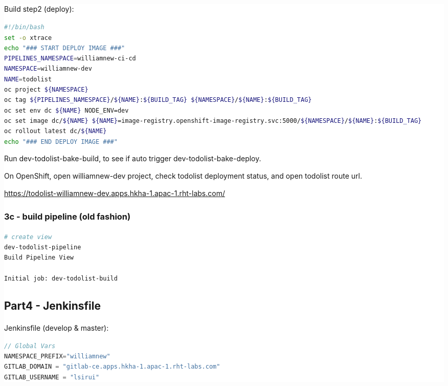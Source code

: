 

Build step2 (deploy):

```bash
#!/bin/bash
set -o xtrace
echo "### START DEPLOY IMAGE ###"
PIPELINES_NAMESPACE=williamnew-ci-cd
NAMESPACE=williamnew-dev
NAME=todolist
oc project ${NAMESPACE}
oc tag ${PIPELINES_NAMESPACE}/${NAME}:${BUILD_TAG} ${NAMESPACE}/${NAME}:${BUILD_TAG}
oc set env dc ${NAME} NODE_ENV=dev
oc set image dc/${NAME} ${NAME}=image-registry.openshift-image-registry.svc:5000/${NAMESPACE}/${NAME}:${BUILD_TAG}
oc rollout latest dc/${NAME}
echo "### END DEPLOY IMAGE ###"
```



Run dev-todolist-bake-build, to see if auto trigger dev-todolist-bake-deploy.



On OpenShift, open williamnew-dev project, check todolist deployment status, and open todolist route url.

https://todolist-williamnew-dev.apps.hkha-1.apac-1.rht-labs.com/





### 3c - build pipeline (old fashion)



```bash
# create view
dev-todolist-pipeline
Build Pipeline View

Initial job: dev-todolist-build

```





## Part4 - Jenkinsfile



Jenkinsfile (develop & master):

```groovy
// Global Vars
NAMESPACE_PREFIX="williamnew"
GITLAB_DOMAIN = "gitlab-ce.apps.hkha-1.apac-1.rht-labs.com"
GITLAB_USERNAME = "lsirui"

```

